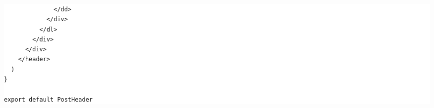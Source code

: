 ```tsx:/src/components/PostHeader.tsx {13-20,53-58}
              </dd>
            </div>
          </dl>
        </div>
      </div>
    </header>
  )
}

export default PostHeader
```
